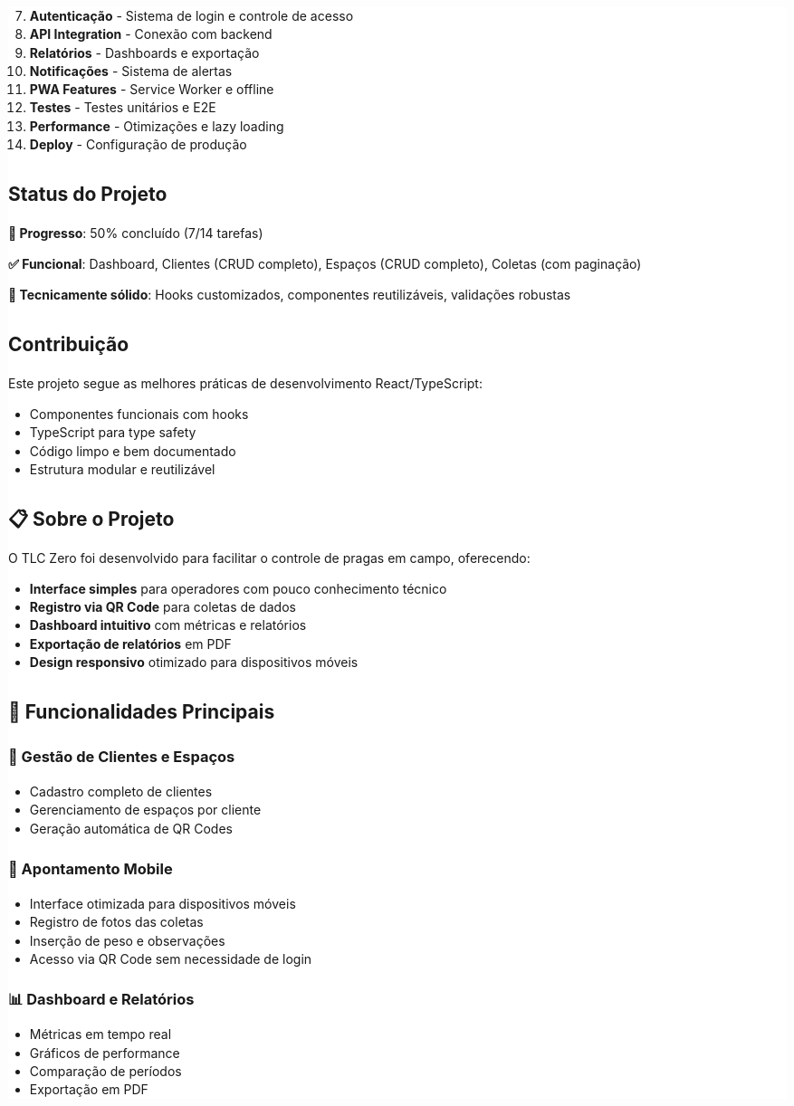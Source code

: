 7. **Autenticação** - Sistema de login e controle de acesso
8. **API Integration** - Conexão com backend
9. **Relatórios** - Dashboards e exportação
10. **Notificações** - Sistema de alertas
11. **PWA Features** - Service Worker e offline
12. **Testes** - Testes unitários e E2E
13. **Performance** - Otimizações e lazy loading
14. **Deploy** - Configuração de produção

## Status do Projeto

**🎯 Progresso**: 50% concluído (7/14 tarefas)

**✅ Funcional**: Dashboard, Clientes (CRUD completo), Espaços (CRUD completo), Coletas (com paginação)

**🔧 Tecnicamente sólido**: Hooks customizados, componentes reutilizáveis, validações robustas

## Contribuição

Este projeto segue as melhores práticas de desenvolvimento React/TypeScript:
- Componentes funcionais com hooks
- TypeScript para type safety
- Código limpo e bem documentado
- Estrutura modular e reutilizável

## 📋 Sobre o Projeto

O TLC Zero foi desenvolvido para facilitar o controle de pragas em campo, oferecendo:

- **Interface simples** para operadores com pouco conhecimento técnico
- **Registro via QR Code** para coletas de dados
- **Dashboard intuitivo** com métricas e relatórios
- **Exportação de relatórios** em PDF
- **Design responsivo** otimizado para dispositivos móveis

## 🎯 Funcionalidades Principais

### 🏢 Gestão de Clientes e Espaços
- Cadastro completo de clientes
- Gerenciamento de espaços por cliente
- Geração automática de QR Codes

### 📱 Apontamento Mobile
- Interface otimizada para dispositivos móveis
- Registro de fotos das coletas
- Inserção de peso e observações
- Acesso via QR Code sem necessidade de login

### 📊 Dashboard e Relatórios
- Métricas em tempo real
- Gráficos de performance
- Comparação de períodos
- Exportação em PDF

